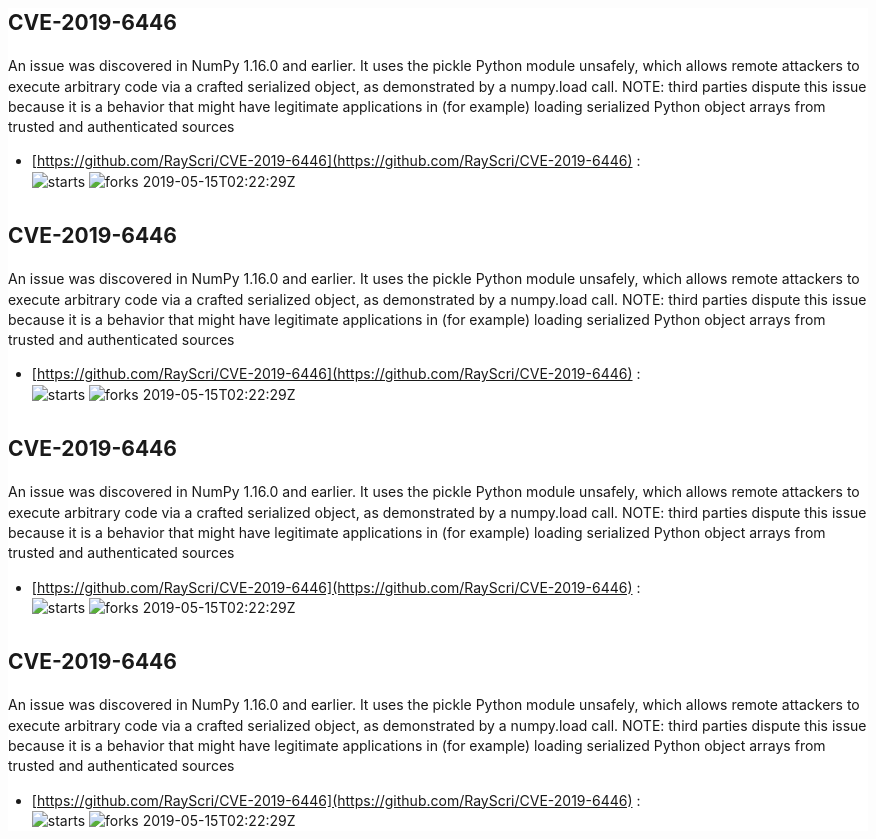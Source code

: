 ## CVE-2019-6446
 An issue was discovered in NumPy 1.16.0 and earlier. It uses the pickle Python module unsafely, which allows remote attackers to execute arbitrary code via a crafted serialized object, as demonstrated by a numpy.load call. NOTE: third parties dispute this issue because it is  a behavior that might have legitimate applications in (for example)  loading serialized Python object arrays from trusted and authenticated  sources

- [https://github.com/RayScri/CVE-2019-6446](https://github.com/RayScri/CVE-2019-6446) :  
![starts](https://img.shields.io/github/stars/RayScri/CVE-2019-6446.svg) 
![forks](https://img.shields.io/github/forks/RayScri/CVE-2019-6446.svg) 
2019-05-15T02:22:29Z

## CVE-2019-6446
 An issue was discovered in NumPy 1.16.0 and earlier. It uses the pickle Python module unsafely, which allows remote attackers to execute arbitrary code via a crafted serialized object, as demonstrated by a numpy.load call. NOTE: third parties dispute this issue because it is  a behavior that might have legitimate applications in (for example)  loading serialized Python object arrays from trusted and authenticated  sources

- [https://github.com/RayScri/CVE-2019-6446](https://github.com/RayScri/CVE-2019-6446) :  
![starts](https://img.shields.io/github/stars/RayScri/CVE-2019-6446.svg) 
![forks](https://img.shields.io/github/forks/RayScri/CVE-2019-6446.svg) 
2019-05-15T02:22:29Z

## CVE-2019-6446
 An issue was discovered in NumPy 1.16.0 and earlier. It uses the pickle Python module unsafely, which allows remote attackers to execute arbitrary code via a crafted serialized object, as demonstrated by a numpy.load call. NOTE: third parties dispute this issue because it is  a behavior that might have legitimate applications in (for example)  loading serialized Python object arrays from trusted and authenticated  sources

- [https://github.com/RayScri/CVE-2019-6446](https://github.com/RayScri/CVE-2019-6446) :  
![starts](https://img.shields.io/github/stars/RayScri/CVE-2019-6446.svg) 
![forks](https://img.shields.io/github/forks/RayScri/CVE-2019-6446.svg) 
2019-05-15T02:22:29Z

## CVE-2019-6446
 An issue was discovered in NumPy 1.16.0 and earlier. It uses the pickle Python module unsafely, which allows remote attackers to execute arbitrary code via a crafted serialized object, as demonstrated by a numpy.load call. NOTE: third parties dispute this issue because it is  a behavior that might have legitimate applications in (for example)  loading serialized Python object arrays from trusted and authenticated  sources

- [https://github.com/RayScri/CVE-2019-6446](https://github.com/RayScri/CVE-2019-6446) :  
![starts](https://img.shields.io/github/stars/RayScri/CVE-2019-6446.svg) 
![forks](https://img.shields.io/github/forks/RayScri/CVE-2019-6446.svg) 
2019-05-15T02:22:29Z
